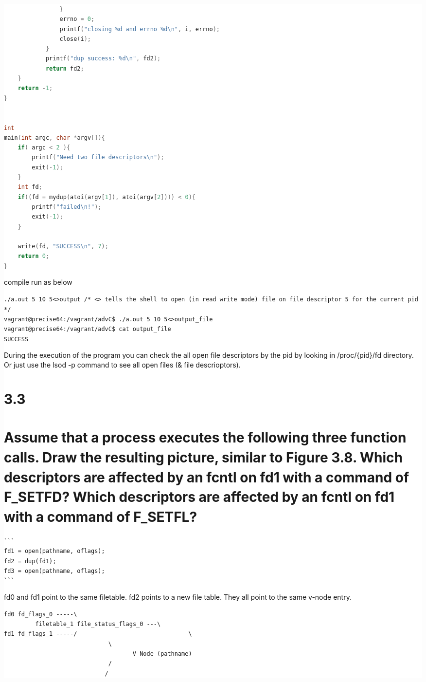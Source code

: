 ```c
				}
				errno = 0;
				printf("closing %d and errno %d\n", i, errno);
				close(i);
			}
			printf("dup success: %d\n", fd2);
			return fd2;	
	}
	return -1;
}


int
main(int argc, char *argv[]){
	if( argc < 2 ){
		printf("Need two file descriptors\n");
		exit(-1);
	}
	int fd;
	if((fd = mydup(atoi(argv[1]), atoi(argv[2]))) < 0){
		printf("failed\n!");
		exit(-1);
	}
	
	write(fd, "SUCCESS\n", 7);
	return 0;
}
```
compile run as below
```
./a.out 5 10 5<>output /* <> tells the shell to open (in read write mode) file on file descriptor 5 for the current pid*/
vagrant@precise64:/vagrant/advC$ ./a.out 5 10 5<>output_file
vagrant@precise64:/vagrant/advC$ cat output_file
SUCCESS
```
During the execution of the program you can check the all open file descriptors by the pid by looking in /proc/{pid}/fd directory. Or just use the lsod -p <pid> command to see all open files (& file descrioptors).

# 3.3
# Assume that a process executes the following three function calls. Draw the resulting picture, similar to Figure 3.8. Which descriptors are affected by an fcntl on fd1 with a command of F_SETFD? Which descriptors are affected by an fcntl on fd1 with a command of F_SETFL?
    ```
    fd1 = open(pathname, oflags);
    fd2 = dup(fd1);
    fd3 = open(pathname, oflags);
    ```
fd0 and fd1 point to the same filetable. fd2 points to a new file table. They all point to the same v-node entry.
```
fd0 fd_flags_0 -----\
	  	 filetable_1 file_status_flags_0 ---\
fd1 fd_flags_1 -----/                                \
						      \
						       ------V-Node (pathname)
						      /
						     /
```